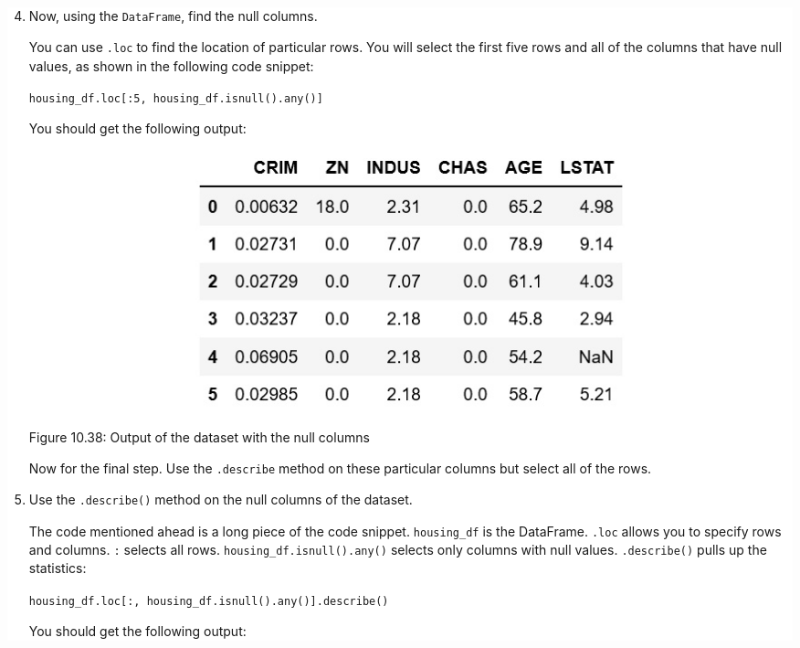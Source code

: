 4.  Now, using the `DataFrame`, find the null columns.

    You can use `.loc` to find the location of particular
    rows. You will select the first five rows and all of the columns
    that have null values, as shown in the following code snippet:


    ```
    housing_df.loc[:5, housing_df.isnull().any()]
    ```

    You should get the following output:

    
    ![](./images/C13963_10_38.jpg)


    Figure 10.38: Output of the dataset with the null columns

    Now for the final step. Use the `.describe` method on
    these particular columns but select all of the rows.

5.  Use the `.describe()` method on the null columns of the
    dataset.

    The code mentioned ahead is a long piece of the code snippet.
    `housing_df` is the DataFrame. `.loc` allows you
    to specify rows and columns. `:` selects all rows.
    `housing_df.isnull().any()` selects only columns with null
    values. `.describe()` pulls up the statistics:


    ```
    housing_df.loc[:, housing_df.isnull().any()].describe()
    ```

    You should get the following output:
